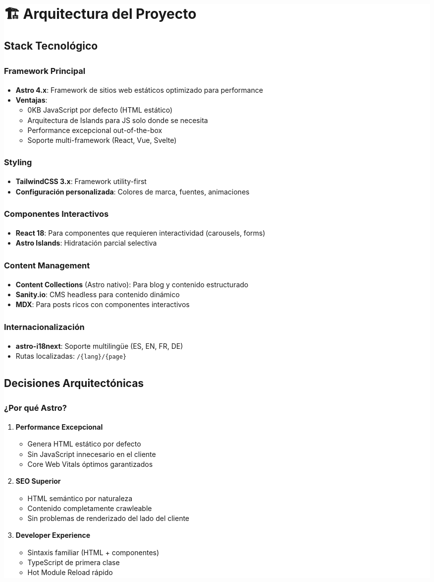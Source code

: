 # 🏗️ Arquitectura del Proyecto

## Stack Tecnológico

### Framework Principal
- **Astro 4.x**: Framework de sitios web estáticos optimizado para performance
- **Ventajas**:
  - 0KB JavaScript por defecto (HTML estático)
  - Arquitectura de Islands para JS solo donde se necesita
  - Performance excepcional out-of-the-box
  - Soporte multi-framework (React, Vue, Svelte)

### Styling
- **TailwindCSS 3.x**: Framework utility-first
- **Configuración personalizada**: Colores de marca, fuentes, animaciones

### Componentes Interactivos
- **React 18**: Para componentes que requieren interactividad (carousels, forms)
- **Astro Islands**: Hidratación parcial selectiva

### Content Management
- **Content Collections** (Astro nativo): Para blog y contenido estructurado
- **Sanity.io**: CMS headless para contenido dinámico
- **MDX**: Para posts ricos con componentes interactivos

### Internacionalización
- **astro-i18next**: Soporte multilingüe (ES, EN, FR, DE)
- Rutas localizadas: `/{lang}/{page}`

## Decisiones Arquitectónicas

### ¿Por qué Astro?

1. **Performance Excepcional**
   - Genera HTML estático por defecto
   - Sin JavaScript innecesario en el cliente
   - Core Web Vitals óptimos garantizados

2. **SEO Superior**
   - HTML semántico por naturaleza
   - Contenido completamente crawleable
   - Sin problemas de renderizado del lado del cliente

3. **Developer Experience**
   - Sintaxis familiar (HTML + componentes)
   - TypeScript de primera clase
   - Hot Module Reload rápido
